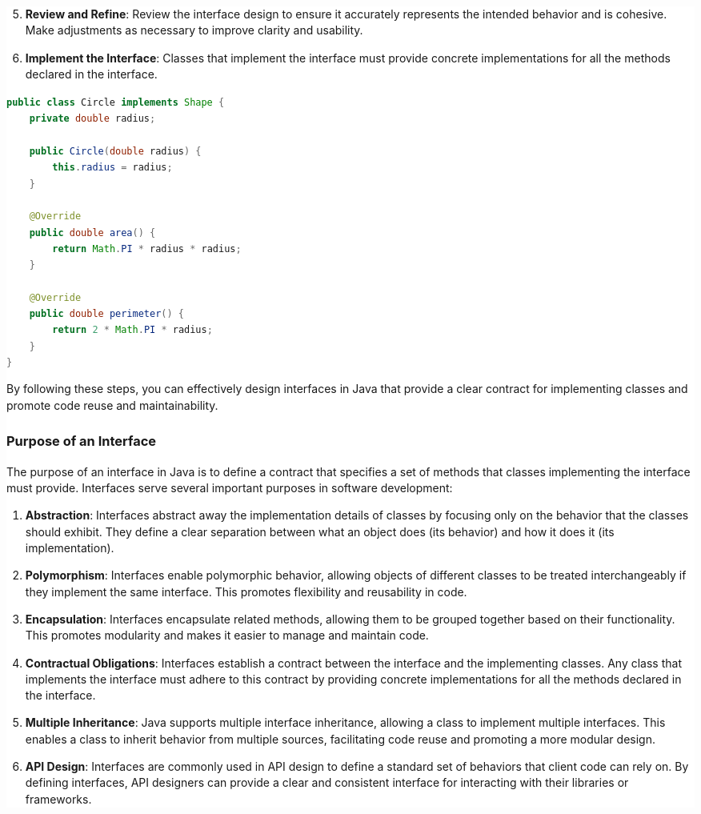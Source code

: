 5. **Review and Refine**: Review the interface design to ensure it accurately represents the intended behavior and is cohesive. Make adjustments as necessary to improve clarity and usability.

6. **Implement the Interface**: Classes that implement the interface must provide concrete implementations for all the methods declared in the interface.

```java
public class Circle implements Shape {
    private double radius;
    
    public Circle(double radius) {
        this.radius = radius;
    }
    
    @Override
    public double area() {
        return Math.PI * radius * radius;
    }
    
    @Override
    public double perimeter() {
        return 2 * Math.PI * radius;
    }
}
```

By following these steps, you can effectively design interfaces in Java that provide a clear contract for implementing classes and promote code reuse and maintainability.

### Purpose of an Interface

The purpose of an interface in Java is to define a contract that specifies a set of methods that classes implementing the interface must provide. Interfaces serve several important purposes in software development:

1. **Abstraction**: Interfaces abstract away the implementation details of classes by focusing only on the behavior that the classes should exhibit. They define a clear separation between what an object does (its behavior) and how it does it (its implementation).

2. **Polymorphism**: Interfaces enable polymorphic behavior, allowing objects of different classes to be treated interchangeably if they implement the same interface. This promotes flexibility and reusability in code.

3. **Encapsulation**: Interfaces encapsulate related methods, allowing them to be grouped together based on their functionality. This promotes modularity and makes it easier to manage and maintain code.

4. **Contractual Obligations**: Interfaces establish a contract between the interface and the implementing classes. Any class that implements the interface must adhere to this contract by providing concrete implementations for all the methods declared in the interface.

5. **Multiple Inheritance**: Java supports multiple interface inheritance, allowing a class to implement multiple interfaces. This enables a class to inherit behavior from multiple sources, facilitating code reuse and promoting a more modular design.

6. **API Design**: Interfaces are commonly used in API design to define a standard set of behaviors that client code can rely on. By defining interfaces, API designers can provide a clear and consistent interface for interacting with their libraries or frameworks.
